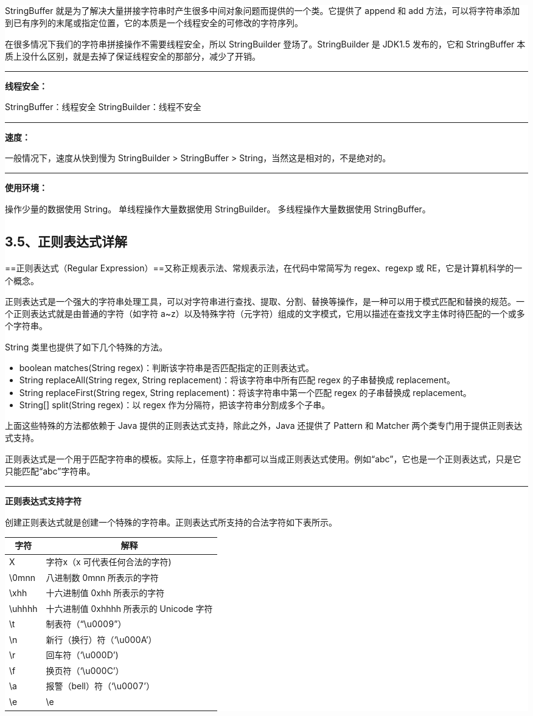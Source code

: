 StringBuffer 就是为了解决大量拼接字符串时产生很多中间对象问题而提供的一个类。它提供了 append 和 add 方法，可以将字符串添加到已有序列的末尾或指定位置，它的本质是一个线程安全的可修改的字符序列。

在很多情况下我们的字符串拼接操作不需要线程安全，所以 StringBuilder 登场了。StringBuilder 是 JDK1.5 发布的，它和 StringBuffer 本质上没什么区别，就是去掉了保证线程安全的那部分，减少了开销。

---

**线程安全：**

StringBuffer：线程安全
StringBuilder：线程不安全

---

**速度：**

一般情况下，速度从快到慢为 StringBuilder > StringBuffer > String，当然这是相对的，不是绝对的。

---

**使用环境：**

操作少量的数据使用 String。
单线程操作大量数据使用 StringBuilder。
多线程操作大量数据使用 StringBuffer。



## 3.5、正则表达式详解

==正则表达式（Regular Expression）==又称正规表示法、常规表示法，在代码中常简写为 regex、regexp 或 RE，它是计算机科学的一个概念。

正则表达式是一个强大的字符串处理工具，可以对字符串进行查找、提取、分割、替换等操作，是一种可以用于模式匹配和替换的规范。一个正则表达式就是由普通的字符（如字符 a~z）以及特殊字符（元字符）组成的文字模式，它用以描述在查找文字主体时待匹配的一个或多个字符串。

String 类里也提供了如下几个特殊的方法。

- boolean matches(String regex)：判断该字符串是否匹配指定的正则表达式。
- String replaceAll(String regex, String replacement)：将该字符串中所有匹配 regex 的子串替换成 replacement。
- String replaceFirst(String regex, String replacement)：将该字符串中第一个匹配 regex 的子串替换成 replacement。
- String[] split(String regex)：以 regex 作为分隔符，把该字符串分割成多个子串。

上面这些特殊的方法都依赖于 Java 提供的正则表达式支持，除此之外，Java 还提供了 Pattern 和 Matcher 两个类专门用于提供正则表达式支持。

正则表达式是一个用于匹配字符串的模板。实际上，任意字符串都可以当成正则表达式使用。例如“abc”，它也是一个正则表达式，只是它只能匹配“abc”字符串。

---

**正则表达式支持字符**

创建正则表达式就是创建一个特殊的字符串。正则表达式所支持的合法字符如下表所示。

| **字符** | **解释**                                                     |
| -------- | ------------------------------------------------------------ |
| X        | 字符x（x 可代表任何合法的字符)                               |
| \0mnn    | 八进制数 0mnn 所表示的字符                                   |
| \xhh     | 十六进制值 0xhh 所表示的字符                                 |
| \uhhhh   | 十六进制值 0xhhhh 所表示的 Unicode 字符                      |
| \t       | 制表符（“\u0009”）                                           |
| \n       | 新行（换行）符（‘\u000A’）                                   |
| \r       | 回车符（‘\u000D’)                                            |
| \f       | 换页符（‘\u000C’）                                           |
| \a       | 报警（bell）符（‘\u0007’）                                   |
| \e       | \e                                                           |